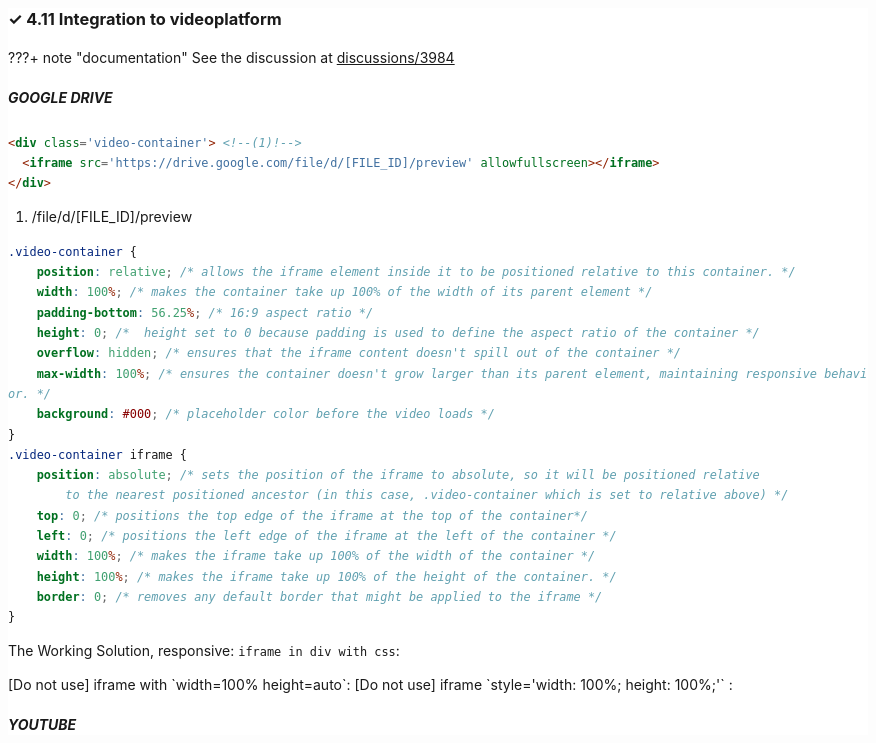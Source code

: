 ### ✓ 4.11 Integration to videoplatform   
???+ note "documentation"
    See the discussion at <a href='https://github.com/squidfunk/mkdocs-material/discussions/3984' target='_blank'>discussions/3984</a>  
##### GOOGLE DRIVE
```html title="In the .md file, attn to the src syntax ending 'preview' for googledrive"
<div class='video-container'> <!--(1)!-->
  <iframe src='https://drive.google.com/file/d/[FILE_ID]/preview' allowfullscreen></iframe>
</div>
```

1. /file/d/[FILE_ID]/preview

```css title="css for the video frame"
.video-container {
    position: relative; /* allows the iframe element inside it to be positioned relative to this container. */
    width: 100%; /* makes the container take up 100% of the width of its parent element */
    padding-bottom: 56.25%; /* 16:9 aspect ratio */
    height: 0; /*  height set to 0 because padding is used to define the aspect ratio of the container */
    overflow: hidden; /* ensures that the iframe content doesn't spill out of the container */
    max-width: 100%; /* ensures the container doesn't grow larger than its parent element, maintaining responsive behavior. */
    background: #000; /* placeholder color before the video loads */
}
.video-container iframe {
    position: absolute; /* sets the position of the iframe to absolute, so it will be positioned relative 
        to the nearest positioned ancestor (in this case, .video-container which is set to relative above) */
    top: 0; /* positions the top edge of the iframe at the top of the container*/
    left: 0; /* positions the left edge of the iframe at the left of the container */
    width: 100%; /* makes the iframe take up 100% of the width of the container */
    height: 100%; /* makes the iframe take up 100% of the height of the container. */
    border: 0; /* removes any default border that might be applied to the iframe */
}
```
The Working Solution, responsive: `iframe in div with css`:  
<div class='video-container'>
  <iframe src='https://drive.google.com/file/d/1uGRddSym1KbVSJit2DNoMiAGE4uakcY7/preview' allowfullscreen></iframe>
</div>
[Do not use] iframe with `width=100% height=auto`:  
<iframe src='https://drive.google.com/file/d/1uGRddSym1KbVSJit2DNoMiAGE4uakcY7/preview' allowfullscreen width=100% height='auto'></iframe>  
[Do not use] iframe `style='width: 100%; height: 100%;'` :  
<iframe src='https://drive.google.com/file/d/1uGRddSym1KbVSJit2DNoMiAGE4uakcY7/preview' allowfullscreen style='width: 100%; height: 100%;'></iframe>

##### YOUTUBE
